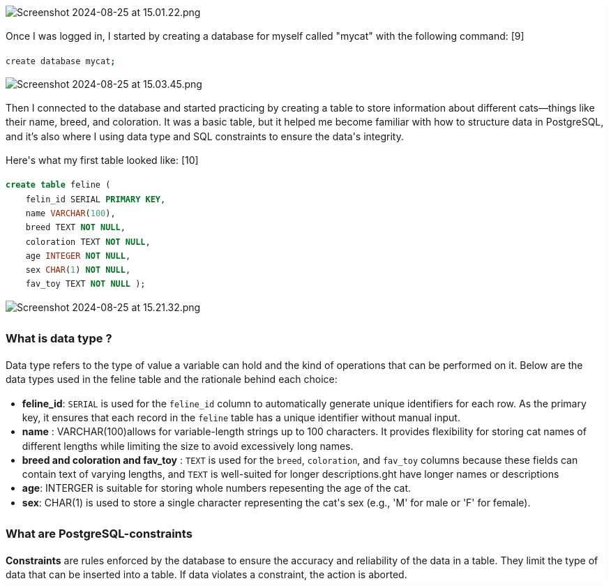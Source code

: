 ![Screenshot 2024-08-25 at 15.01.22.png](https://prod-files-secure.s3.us-west-2.amazonaws.com/3eeea792-6a15-4818-99ea-5b65509b1256/7410a770-4be1-4942-b1a2-702ae2d4df0f/Screenshot_2024-08-25_at_15.01.22.png)

Once I was logged in, I started by creating a database for myself called "mycat" with the following command: [9]

```bash
create database mycat;
```

![Screenshot 2024-08-25 at 15.03.45.png](https://prod-files-secure.s3.us-west-2.amazonaws.com/3eeea792-6a15-4818-99ea-5b65509b1256/f7251d4d-461e-4b79-afdc-2d907d9a6dd0/Screenshot_2024-08-25_at_15.03.45.png)

Then I connected to the database and started practicing by creating a table to store information about different cats—things like their name, breed, and coloration. It was a basic table, but it helped me become familiar with how to structure data in PostgreSQL, and it’s also where I  using data type and SQL constraints to ensure the data's integrity.

Here's what my first table looked like: [10]

```sql
create table feline (
	felin_id SERIAL PRIMARY KEY,
	name VARCHAR(100),
	breed TEXT NOT NULL,
	coloration TEXT NOT NULL,
	age INTEGER NOT NULL,
	sex CHAR(1) NOT NULL,
	fav_toy TEXT NOT NULL );
```

![Screenshot 2024-08-25 at 15.21.32.png](https://prod-files-secure.s3.us-west-2.amazonaws.com/3eeea792-6a15-4818-99ea-5b65509b1256/9d71b7ff-523b-4bc9-b90a-d1ddba9f3322/b282b42e-0f8c-4561-9aef-7c0b5694c72a.png)

### What is data type ?

Data type refers to the type of value a variable can hold and the kind of operations that can be performed on it. Below are the data types used in the feline table and the rationale behind each choice:

- **feline_id**: `SERIAL` is used for the `feline_id` column to automatically generate unique identifiers for each row. As the primary key, it ensures that each record in the `feline` table has a unique identifier without manual input.
- **name** : VARCHAR(100)allows for variable-length strings up to 100 characters. It provides flexibility for storing cat names of different lengths while limiting the size to avoid excessively long names.
- **breed and coloration and fav_toy** : `TEXT` is used for the `breed`, `coloration`, and `fav_toy` columns because these fields can contain text of varying lengths, and `TEXT` is well-suited for longer descriptions.ght have longer names or descriptions
- **age**: INTERGER is suitable for storing whole numbers repesenting the age of the cat.
- **sex**: CHAR(1) is used to store a single character representing the cat's sex (e.g., 'M' for male or 'F' for female).

### What are PostgreSQL-constraints

**Constraints** are rules enforced by the database to ensure the accuracy and reliability of the data in a table. They limit the type of data that can be inserted into a table. If data violates a constraint, the action is aborted.
